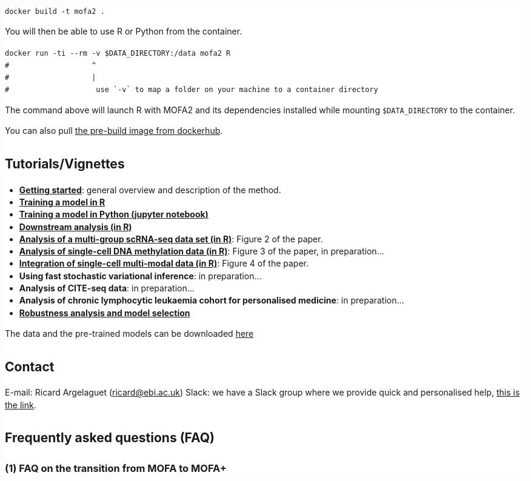 ```
docker build -t mofa2 .
```

You will then be able to use R or Python from the container. 

```
docker run -ti --rm -v $DATA_DIRECTORY:/data mofa2 R
#                   ^
#                   |
#                    use `-v` to map a folder on your machine to a container directory
```

The command above will launch R with MOFA2 and its dependencies installed while mounting `$DATA_DIRECTORY` to the container.

You can also pull [the pre-build image from dockerhub](https://hub.docker.com/r/gtca/mofa2).

## Tutorials/Vignettes

* [**Getting started**](https://github.com/bioFAM/MOFA2/blob/master/MOFA2/vignettes/getting_started.md): general overview and description of the method.
* [**Training a model in R**](https://raw.githack.com/bioFAM/MOFA2/master/MOFA2/vignettes/getting_started_R.html)
* [**Training a model in Python (jupyter notebook)**](https://github.com/bioFAM/MOFA2/blob/master/mofapy2/notebooks/getting_started_python.ipynb)
* [**Downstream analysis (in R)**](https://raw.githack.com/bioFAM/MOFA2/master/MOFA2/vignettes/downstream_analysis.html)
* [**Analysis of a multi-group scRNA-seq data set (in R)**](https://raw.githack.com/bioFAM/MOFA2/master/MOFA2/vignettes/scRNA_gastrulation.html): Figure 2 of the paper.
* [**Analysis of single-cell DNA methylation data (in R)**](https://github.com/bioFAM/MOFA2/blob/master/MOFA2/vignettes/scMethylation_cortex.html): Figure 3 of the paper, in preparation...
* [**Integration of single-cell multi-modal data (in R)**](https://raw.githack.com/bioFAM/MOFA2/master/MOFA2/vignettes/scNMT_gastrulation.html): Figure 4 of the paper.
* **Using fast stochastic variational inference**: in preparation...
* **Analysis of CITE-seq data**: in preparation...
* **Analysis of chronic lymphocytic leukaemia cohort for personalised medicine**: in preparation...
* [**Robustness analysis and model selection**](https://raw.githack.com/bioFAM/MOFA2/master/MOFA2/vignettes/model_selection.html)

The data and the pre-trained models can be downloaded [here](ftp://ftp.ebi.ac.uk/pub/databases/mofa)


## Contact
E-mail: Ricard Argelaguet (ricard@ebi.ac.uk)
Slack: we have a Slack group where we provide quick and personalised help, [this is the link](https://join.slack.com/t/mofahelp/shared_invite/enQtMjcxNzM3OTE3NjcxLWNhZmM1MDRlMTZjZWRmYWJjMGFmMDkzNDBmMDhjYmJmMzdlYzU4Y2EzYTI1OGExNzM2MmUwMzJkZmVjNDkxNGI).


## Frequently asked questions (FAQ)

### (1) FAQ on the transition from MOFA to MOFA+
